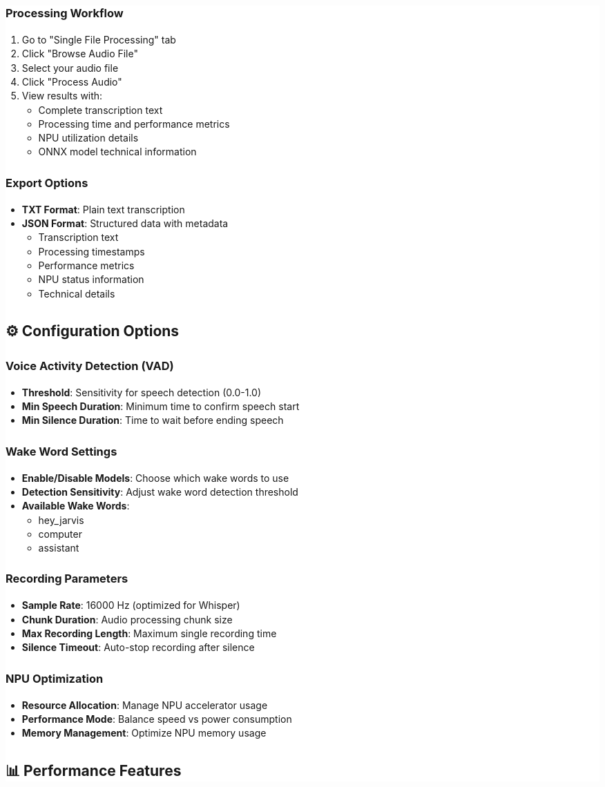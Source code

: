 ### **Processing Workflow**
1. Go to "Single File Processing" tab
2. Click "Browse Audio File"
3. Select your audio file
4. Click "Process Audio"
5. View results with:
   - Complete transcription text
   - Processing time and performance metrics
   - NPU utilization details
   - ONNX model technical information

### **Export Options**
- **TXT Format**: Plain text transcription
- **JSON Format**: Structured data with metadata
  - Transcription text
  - Processing timestamps
  - Performance metrics
  - NPU status information
  - Technical details

## ⚙️ Configuration Options

### **Voice Activity Detection (VAD)**
- **Threshold**: Sensitivity for speech detection (0.0-1.0)
- **Min Speech Duration**: Minimum time to confirm speech start
- **Min Silence Duration**: Time to wait before ending speech

### **Wake Word Settings**
- **Enable/Disable Models**: Choose which wake words to use
- **Detection Sensitivity**: Adjust wake word detection threshold
- **Available Wake Words**:
  - hey_jarvis
  - computer  
  - assistant

### **Recording Parameters**
- **Sample Rate**: 16000 Hz (optimized for Whisper)
- **Chunk Duration**: Audio processing chunk size
- **Max Recording Length**: Maximum single recording time
- **Silence Timeout**: Auto-stop recording after silence

### **NPU Optimization**
- **Resource Allocation**: Manage NPU accelerator usage
- **Performance Mode**: Balance speed vs power consumption
- **Memory Management**: Optimize NPU memory usage

## 📊 Performance Features
